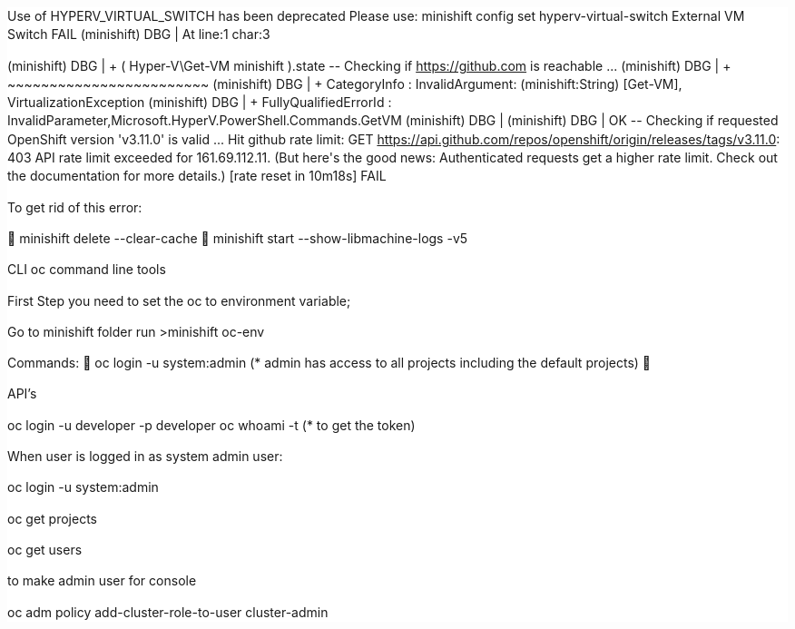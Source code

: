    Use of HYPERV_VIRTUAL_SWITCH has been deprecated
   Please use: minishift config set hyperv-virtual-switch External VM Switch
FAIL
(minishift) DBG | At line:1 char:3

(minishift) DBG | + ( Hyper-V\Get-VM minishift ).state
-- Checking if https://github.com is reachable ... (minishift) DBG | +   ~~~~~~~~~~~~~~~~~~~~~~~~
(minishift) DBG |     + CategoryInfo          : InvalidArgument: (minishift:String) [Get-VM], VirtualizationException
(minishift) DBG |     + FullyQualifiedErrorId : InvalidParameter,Microsoft.HyperV.PowerShell.Commands.GetVM
(minishift) DBG |
(minishift) DBG |
OK
-- Checking if requested OpenShift version 'v3.11.0' is valid ...
   Hit github rate limit: GET https://api.github.com/repos/openshift/origin/releases/tags/v3.11.0: 403 API rate limit exceeded for 161.69.112.11. (But here's the good news: Authenticated requests get a higher rate limit. Check out the documentation for more details.) [rate reset in 10m18s]
FAIL


To get rid of this error:

	minishift delete --clear-cache
	minishift start --show-libmachine-logs -v5


CLI oc command line tools

First Step  you need to set the oc to environment variable;

Go to minishift folder run >minishift oc-env

Commands:
	oc login -u system:admin   (* admin has access to all projects including the default projects)
	


API’s
 

oc login -u developer -p developer
oc whoami -t (* to get the token)
 



 


When user is logged in as system admin user:

oc login -u system:admin   

oc get projects

oc get users

to make admin user for console

oc adm policy add-cluster-role-to-user cluster-admin <username>
 
